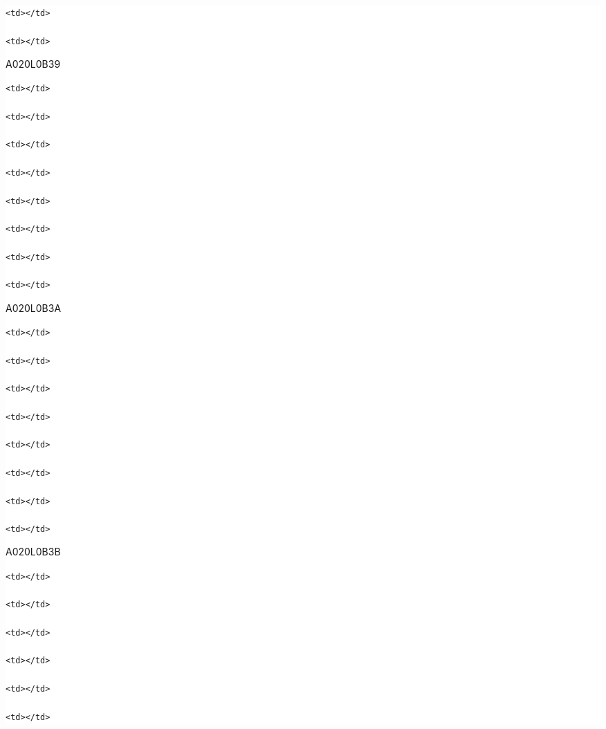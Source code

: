     <td></td>
    
    <td></td>
    

</tr>

<tr>
    <td>A020L0B39</td>
    
    <td></td>
    
    <td></td>
    
    <td></td>
    
    <td></td>
    
    <td></td>
    
    <td></td>
    
    <td></td>
    
    <td></td>
    

</tr>

<tr>
    <td>A020L0B3A</td>
    
    <td></td>
    
    <td></td>
    
    <td></td>
    
    <td></td>
    
    <td></td>
    
    <td></td>
    
    <td></td>
    
    <td></td>
    

</tr>

<tr>
    <td>A020L0B3B</td>
    
    <td></td>
    
    <td></td>
    
    <td></td>
    
    <td></td>
    
    <td></td>
    
    <td></td>
    